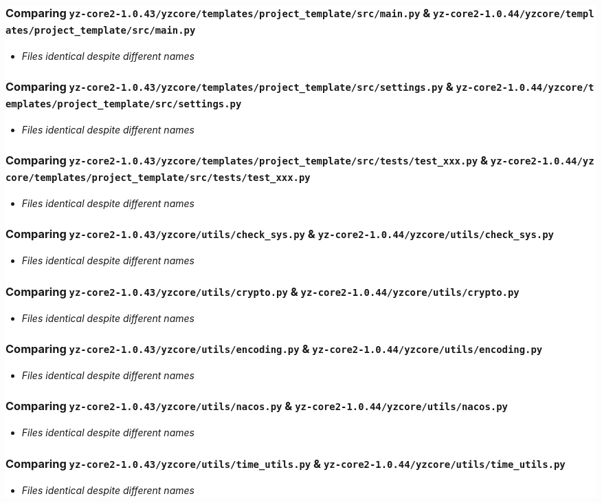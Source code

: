 ### Comparing `yz-core2-1.0.43/yzcore/templates/project_template/src/main.py` & `yz-core2-1.0.44/yzcore/templates/project_template/src/main.py`

 * *Files identical despite different names*

### Comparing `yz-core2-1.0.43/yzcore/templates/project_template/src/settings.py` & `yz-core2-1.0.44/yzcore/templates/project_template/src/settings.py`

 * *Files identical despite different names*

### Comparing `yz-core2-1.0.43/yzcore/templates/project_template/src/tests/test_xxx.py` & `yz-core2-1.0.44/yzcore/templates/project_template/src/tests/test_xxx.py`

 * *Files identical despite different names*

### Comparing `yz-core2-1.0.43/yzcore/utils/check_sys.py` & `yz-core2-1.0.44/yzcore/utils/check_sys.py`

 * *Files identical despite different names*

### Comparing `yz-core2-1.0.43/yzcore/utils/crypto.py` & `yz-core2-1.0.44/yzcore/utils/crypto.py`

 * *Files identical despite different names*

### Comparing `yz-core2-1.0.43/yzcore/utils/encoding.py` & `yz-core2-1.0.44/yzcore/utils/encoding.py`

 * *Files identical despite different names*

### Comparing `yz-core2-1.0.43/yzcore/utils/nacos.py` & `yz-core2-1.0.44/yzcore/utils/nacos.py`

 * *Files identical despite different names*

### Comparing `yz-core2-1.0.43/yzcore/utils/time_utils.py` & `yz-core2-1.0.44/yzcore/utils/time_utils.py`

 * *Files identical despite different names*

